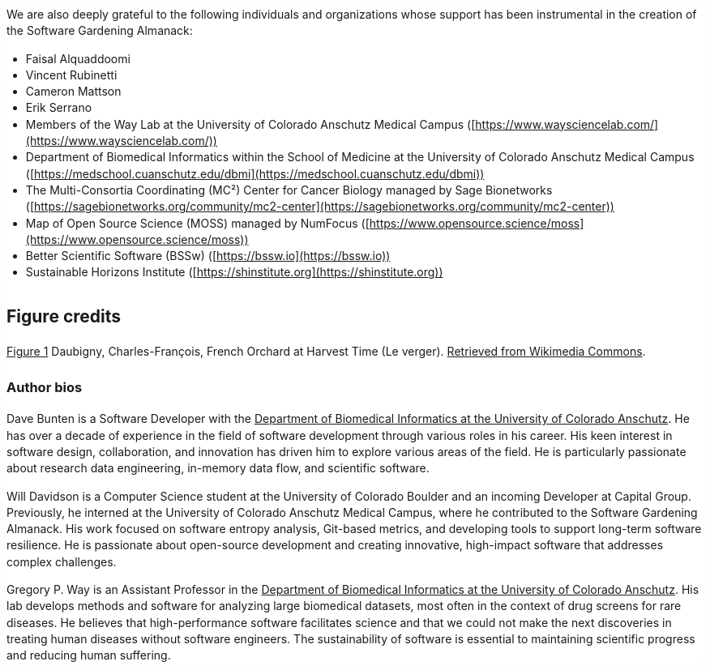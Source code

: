 We are also deeply grateful to the following individuals and organizations whose support has been instrumental in the creation of the Software Gardening Almanack:

* Faisal Alquaddoomi  
* Vincent Rubinetti  
* Cameron Mattson  
* Erik Serrano  
* Members of the Way Lab at the University of Colorado Anschutz Medical Campus ([https://www.waysciencelab.com/](https://www.waysciencelab.com/))  
* Department of Biomedical Informatics within the School of Medicine at the University of Colorado Anschutz Medical Campus ([https://medschool.cuanschutz.edu/dbmi](https://medschool.cuanschutz.edu/dbmi))  
* The Multi-Consortia Coordinating (MC²) Center for Cancer Biology managed by Sage Bionetworks ([https://sagebionetworks.org/community/mc2-center](https://sagebionetworks.org/community/mc2-center))  
* Map of Open Source Science (MOSS) managed by NumFocus ([https://www.opensource.science/moss](https://www.opensource.science/moss))  
* Better Scientific Software (BSSw) ([https://bssw.io](https://bssw.io))  
* Sustainable Horizons Institute ([https://shinstitute.org](https://shinstitute.org))

## Figure credits

[Figure 1](#fig-1) Daubigny, Charles-François, French Orchard at Harvest Time (Le verger). [Retrieved from Wikimedia Commons](https://commons.wikimedia.org/wiki/File:French_Orchard_at_Harvest_Time_\(Le_verger\)_\(SM_1444\).png).

### Author bios

Dave Bunten is a Software Developer with the [Department of Biomedical Informatics at the University of Colorado Anschutz](https://medschool.cuanschutz.edu/dbmi). He has over a decade of experience in the field of software development through various roles in his career. His keen interest in software design, collaboration, and innovation has driven him to explore various areas of the field. He is particularly passionate about research data engineering, in-memory data flow, and scientific software.

Will Davidson is a Computer Science student at the University of Colorado Boulder and an incoming Developer at Capital Group. Previously, he interned at the University of Colorado Anschutz Medical Campus, where he contributed to the Software Gardening Almanack. His work focused on software entropy analysis, Git-based metrics, and developing tools to support long-term software resilience. He is passionate about open-source development and creating innovative, high-impact software that addresses complex challenges.

Gregory P. Way is an Assistant Professor in the [Department of Biomedical Informatics at the University of Colorado Anschutz](https://medschool.cuanschutz.edu/dbmi). His lab develops methods and software for analyzing large biomedical datasets, most often in the context of drug screens for rare diseases. He believes that high-performance software facilitates science and that we could not make the next discoveries in treating human diseases without software engineers. The sustainability of software is essential to maintaining scientific progress and reducing human suffering.



[1]: https://doi.org/10.2172/1846009 "Basic Research Needs {Heroux, M. *et al.* Basic Research Needs in The Science of Scientific Software Development and Use: Investment in Software Is Investment in Science. (2023) doi:10.2172/1846009.}"
[2]: https://doi.org/10.48550/arXiv.2306.03255 "Evaluation of software impact {Afiaz, A. *et al.* Evaluation of software impact designed for biomedical research: Are we measuring what's meaningful? Preprint at https://doi.org/10.48550/arXiv.2306.03255 (2023).}"
[3]: https://doi.org/10.5281/ZENODO.4464625 "Stanford software survey {Sochat, V. The Stanford Software Survey, 2020\. Zenodo https://doi.org/10.5281/ZENODO.4464625 (2021).}"
[4]: https://doi.org/10.5281/ZENODO.10073232 "Research software engineers {US Research Software Engineer Association & IEEE Computer Society. Research Software Engineers: Creating a Career Path—and a Career. Preprint at https://doi.org/10.5281/ZENODO.10073232 (2023).}"
[5]: https://www.it-cisq.org/the-cost-of-poor-quality-software-in-the-us-a-2022-report/ "Cost of Poor Software Quality {Krasner, H. Cost of Poor Software Quality in the U.S.: A 2022 Report. https://www.it-cisq.org/the-cost-of-poor-quality-software-in-the-us-a-2022-report/ (2022).}"
[6]: https://doi.org/10.1109/MCSE.2019.2900945 "Software collapse {K. Hinsen, Dealing With Software Collapse, in Computing in Science & Engineering, vol. 21, no. 3, pp. 104-108, 1 May-June 2019, doi: 10.1109/MCSE.2019.2900945.}"
[7]: https://doi.org/10.5281/ZENODO.14765834 "Software Gardening Almanack {Bunten, D., Davidson, W., Alquaddoomi, F., Rubinetti, V. & Way, G. The Software Gardening Almanack. Zenodo https://doi.org/10.5281/ZENODO.14765834 (2025).}"
[8]: https://doi.org/10.48550/ARXIV.2210.04275 "Research software engineers {Cosden, I. A., McHenry, K. & Katz, D. S. Research Software Engineers: Career Entry Points and Training Gaps. (2022) doi:10.48550/ARXIV.2210.04275.}"
[9]: https://github.blog/news-insights/octoverse/octoverse-2024/ "AI leads Python to top language {GitHub Staff. Octoverse: AI leads Python to top language as the number of global developers surges. *GitHub Blog* https://github.blog/news-insights/octoverse/octoverse-2024/ (2024).}"
[10]: https://doi.org/10.48550/arXiv.2412.13459 "4.5 Million (Suspected) Fake Stars in GitHub {He, H. *et al.* 4.5 Million (Suspected) Fake Stars in GitHub: A Growing Spiral of Popularity Contests, Scams, and Malware. Preprint at https://doi.org/10.48550/arXiv.2412.13459 (2024).}"
[11]: https://doi.org/10.1093/gigascience/giz053 "Over-optimization of academic publishing metrics {Michael Fire, Carlos Guestrin, Over-optimization of academic publishing metrics: observing Goodhart's Law in action, GigaScience, Volume 8, Issue 6, June 2019, giz053, https://doi.org/10.1093/gigascience/giz053}"

[12]: https://bssw.io/blog_posts/long-term-software-gardening-strategies-for-cultivating-scientific-development-ecosystems "Software Gardening {Bunten, D. & Way, G. P. Long-Term Software Gardening Strategies for Cultivating Scientific Development Ecosystems. *Better Scientific Software (BSSw) Blog* https://bssw.io/blog_posts/long-term-software-gardening-strategies-for-cultivating-scientific-development-ecosystems (2023).}"
[13]: https://doi.org/10.1371/journal.pcbi.1005510 "Good enough practices {Wilson G, Bryan J, Cranston K, Kitzes J, Nederbragt L, Teal TK (2017) Good enough practices in scientific computing. PLoS Comput Biol 13(6): e1005510. https://doi.org/10.1371/journal.pcbi.1005510}"
[14]: https://doi.org/10.1002/j.1538-7305.1948.tb01338.x "Mathematical theory of communication {C. E. Shannon, A mathematical theory of communication, in The Bell System Technical Journal, vol. 27, no. 3, pp. 379-423, July 1948, doi: 10.1002/j.1538-7305.1948.tb01338.x.}"
[15]: https://doi.org/10.1109/ICSE.2009.5070510 "Predicting faults {Hassan, A. E. Predicting faults using the complexity of code changes. in *2009 IEEE 31st International Conference on Software Engineering* 78–88 (IEEE, Vancouver, BC, Canada, 2009). doi:10.1109/ICSE.2009.5070510.}"